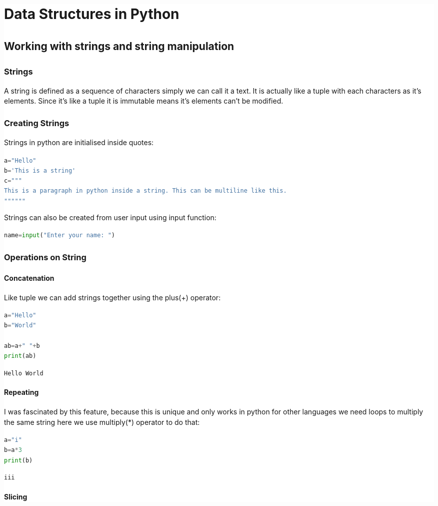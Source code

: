 # Data Structures in Python

## Working with strings and string manipulation
### Strings

A string is defined as a sequence of characters simply we can call it a text. 
It is actually like a tuple with each characters as it’s elements.  Since it’s like a tuple it is immutable means it’s elements can’t be modified. 

### Creating Strings

Strings in python are initialised inside quotes:
```python
a="Hello"
b='This is a string'
c="""
This is a paragraph in python inside a string. This can be multiline like this.
""""""
```

Strings can also be created from user input using input function:

```python
name=input("Enter your name: ")
```

### Operations on String

#### Concatenation 
Like tuple we can add strings together using the plus(+) operator:
```python
a="Hello"
b="World"

ab=a+" "+b 
print(ab)
```
```
Hello World
```
#### Repeating

I was fascinated by this feature, because this is unique and only works in python for other languages we need loops to multiply the same string here we use multiply(*) operator to do that:

```python
a="i"
b=a*3 
print(b)
```
```
iii
```
#### Slicing
